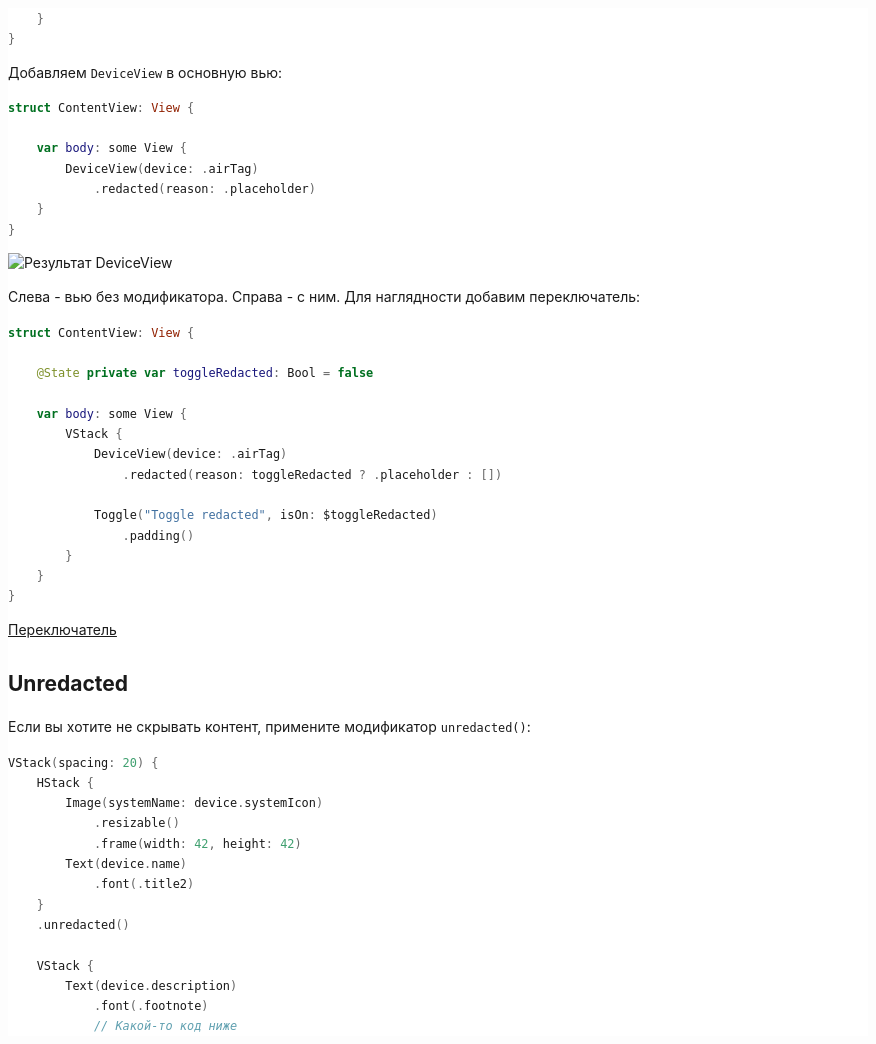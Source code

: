 ```swift
    }
}
```

Добавляем `DeviceView` в основную вью:

```swift
struct ContentView: View {

    var body: some View {
        DeviceView(device: .airTag)
            .redacted(reason: .placeholder)
    }
}
```

![Результат DeviceView](https://cdn.ivanvorobei.io/websites/sparrowcode.io/redacted-modifier-swiftui/redacted_deviceview.jpg)

Слева - вью без модификатора. Справа - с ним. Для наглядности добавим переключатель:

```swift
struct ContentView: View {

    @State private var toggleRedacted: Bool = false
    
    var body: some View {
        VStack {
            DeviceView(device: .airTag)
                .redacted(reason: toggleRedacted ? .placeholder : [])
            
            Toggle("Toggle redacted", isOn: $toggleRedacted)
                .padding()
        }
    }
}
```

[Переключатель](https://cdn.ivanvorobei.io/websites/sparrowcode.io/redacted-modifier-swiftui/redacted_toggle.mov)

## Unredacted

Если вы хотите не скрывать контент, примените модификатор `unredacted()`:

```swift
VStack(spacing: 20) {
    HStack {
        Image(systemName: device.systemIcon)
            .resizable()
            .frame(width: 42, height: 42)
        Text(device.name)
            .font(.title2)
    }
    .unredacted()
    
    VStack {
        Text(device.description)
            .font(.footnote)
            // Какой-то код ниже
```
